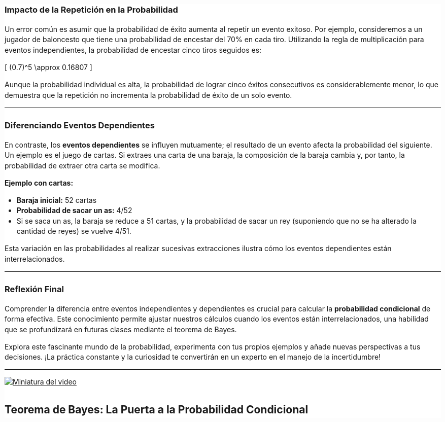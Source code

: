 ### Impacto de la Repetición en la Probabilidad

Un error común es asumir que la probabilidad de éxito aumenta al repetir un evento exitoso. Por ejemplo, consideremos a un jugador de baloncesto que tiene una probabilidad de encestar del 70% en cada tiro. Utilizando la regla de multiplicación para eventos independientes, la probabilidad de encestar cinco tiros seguidos es:

\[
(0.7)^5 \approx 0.16807
\]

Aunque la probabilidad individual es alta, la probabilidad de lograr cinco éxitos consecutivos es considerablemente menor, lo que demuestra que la repetición no incrementa la probabilidad de éxito de un solo evento.

---

### Diferenciando Eventos Dependientes

En contraste, los **eventos dependientes** se influyen mutuamente; el resultado de un evento afecta la probabilidad del siguiente. Un ejemplo es el juego de cartas. Si extraes una carta de una baraja, la composición de la baraja cambia y, por tanto, la probabilidad de extraer otra carta se modifica.

**Ejemplo con cartas:**

- **Baraja inicial:** 52 cartas  
- **Probabilidad de sacar un as:** 4/52  
- Si se saca un as, la baraja se reduce a 51 cartas, y la probabilidad de sacar un rey (suponiendo que no se ha alterado la cantidad de reyes) se vuelve 4/51.

Esta variación en las probabilidades al realizar sucesivas extracciones ilustra cómo los eventos dependientes están interrelacionados.

---

### Reflexión Final

Comprender la diferencia entre eventos independientes y dependientes es crucial para calcular la **probabilidad condicional** de forma efectiva. Este conocimiento permite ajustar nuestros cálculos cuando los eventos están interrelacionados, una habilidad que se profundizará en futuras clases mediante el teorema de Bayes.

Explora este fascinante mundo de la probabilidad, experimenta con tus propios ejemplos y añade nuevas perspectivas a tus decisiones. ¡La práctica constante y la curiosidad te convertirán en un experto en el manejo de la incertidumbre!


---


[![Miniatura del video](https://img.youtube.com/vi/D7KKlC0LOyw/maxresdefault.jpg)](https://www.youtube.com/watch?v=D7KKlC0LOyw)

## Teorema de Bayes: La Puerta a la Probabilidad Condicional
